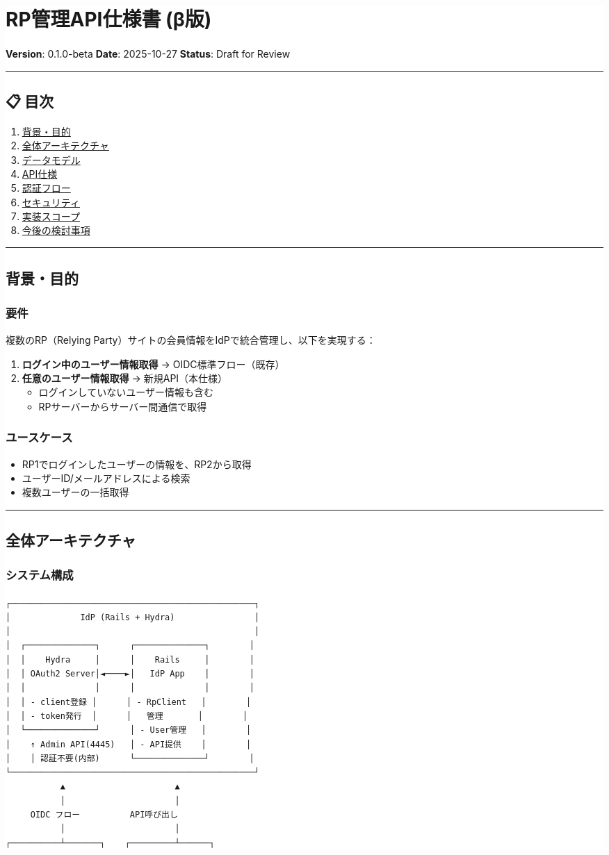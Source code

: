 # RP管理API仕様書 (β版)

**Version**: 0.1.0-beta
**Date**: 2025-10-27
**Status**: Draft for Review

---

## 📋 目次

1. [背景・目的](#背景目的)
2. [全体アーキテクチャ](#全体アーキテクチャ)
3. [データモデル](#データモデル)
4. [API仕様](#api仕様)
5. [認証フロー](#認証フロー)
6. [セキュリティ](#セキュリティ)
7. [実装スコープ](#実装スコープ)
8. [今後の検討事項](#今後の検討事項)

---

## 背景・目的

### 要件

複数のRP（Relying Party）サイトの会員情報をIdPで統合管理し、以下を実現する：

1. **ログイン中のユーザー情報取得** → OIDC標準フロー（既存）
2. **任意のユーザー情報取得** → 新規API（本仕様）
   - ログインしていないユーザー情報も含む
   - RPサーバーからサーバー間通信で取得

### ユースケース

- RP1でログインしたユーザーの情報を、RP2から取得
- ユーザーID/メールアドレスによる検索
- 複数ユーザーの一括取得

---

## 全体アーキテクチャ

### システム構成

```
┌─────────────────────────────────────────────────┐
│              IdP (Rails + Hydra)                │
│                                                 │
│  ┌──────────────┐      ┌──────────────┐        │
│  │    Hydra     │      │    Rails     │        │
│  │ OAuth2 Server│◄────►│   IdP App    │        │
│  │              │      │              │        │
│  │ - client登録 │      │ - RpClient   │        │
│  │ - token発行  │      │   管理       │        │
│  └──────────────┘      │ - User管理   │        │
│    ↑ Admin API(4445)   │ - API提供    │        │
│    │ 認証不要(内部)      └──────────────┘        │
└─────────────────────────────────────────────────┘
           ▲                      ▲
           │                      │
     OIDC フロー          API呼び出し
           │                      │
┌──────────┴───────┐    ┌─────────┴──────┐
```